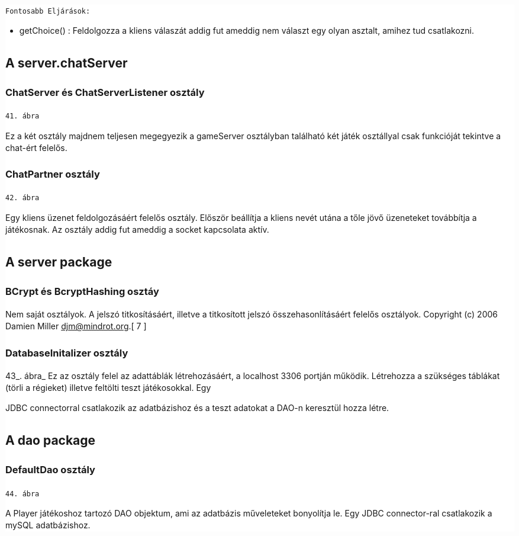 ```
Fontosabb Eljárások:
```
- getChoice() : Feldolgozza a kliens válaszát addig fut ameddig nem választ egy
    olyan asztalt, amihez tud csatlakozni.


## A server.chatServer

### ChatServer és ChatServerListener osztály

```
41. ábra
```
Ez a két osztály majdnem teljesen megegyezik a gameServer osztályban található két
játék osztállyal csak funkcióját tekintve a chat-ért felelős.

### ChatPartner osztály

```
42. ábra
```

Egy kliens üzenet feldolgozásáért felelős osztály. Először beállítja a kliens nevét utána
a tőle jövő üzeneteket továbbítja a játékosnak. Az osztály addig fut ameddig a socket
kapcsolata aktív.

## A server package

### BCrypt és BcryptHashing osztáy

Nem saját osztályok. A jelszó titkosításáért, illetve a titkosított jelszó
összehasonlításáért felelős osztályok. Copyright (c) 2006 Damien Miller
djm@mindrot.org.[ 7 ]

### DatabaseInitalizer osztály

43_. ábra_
Ez az osztály felel az adattáblák létrehozásáért, a localhost 3306 portján működik.
Létrehozza a szükséges táblákat (törli a régieket) illetve feltölti teszt játékosokkal. Egy


JDBC connectorral csatlakozik az adatbázishoz és a teszt adatokat a DAO-n keresztül
hozza létre.

## A dao package

### DefaultDao<T extends Player> osztály

```
44. ábra
```
A Player játékoshoz tartozó DAO objektum, ami az adatbázis műveleteket bonyolítja
le. Egy JDBC connector-ral csatlakozik a mySQL adatbázishoz.
